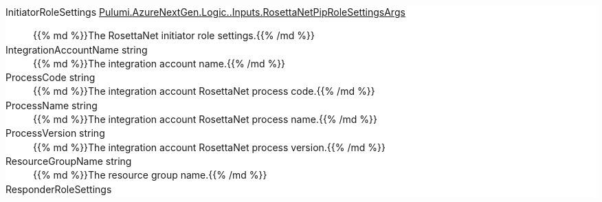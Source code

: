 <a href="#initiatorrolesettings_csharp" style="color: inherit; text-decoration: inherit;">Initiator<wbr>Role<wbr>Settings</a>
</span>
        <span class="property-indicator"></span>
        <span class="property-type"><a href="#rosettanetpiprolesettings">Pulumi.<wbr>Azure<wbr>Next<wbr>Gen.<wbr>Logic..<wbr>Inputs.<wbr>Rosetta<wbr>Net<wbr>Pip<wbr>Role<wbr>Settings<wbr>Args</a></span>
    </dt>
    <dd>{{% md %}}The RosettaNet initiator role settings.{{% /md %}}</dd>
    <dt class="property-required"
            title="Required">
        <span id="integrationaccountname_csharp">
<a href="#integrationaccountname_csharp" style="color: inherit; text-decoration: inherit;">Integration<wbr>Account<wbr>Name</a>
</span>
        <span class="property-indicator"></span>
        <span class="property-type">string</span>
    </dt>
    <dd>{{% md %}}The integration account name.{{% /md %}}</dd>
    <dt class="property-required"
            title="Required">
        <span id="processcode_csharp">
<a href="#processcode_csharp" style="color: inherit; text-decoration: inherit;">Process<wbr>Code</a>
</span>
        <span class="property-indicator"></span>
        <span class="property-type">string</span>
    </dt>
    <dd>{{% md %}}The integration account RosettaNet process code.{{% /md %}}</dd>
    <dt class="property-required"
            title="Required">
        <span id="processname_csharp">
<a href="#processname_csharp" style="color: inherit; text-decoration: inherit;">Process<wbr>Name</a>
</span>
        <span class="property-indicator"></span>
        <span class="property-type">string</span>
    </dt>
    <dd>{{% md %}}The integration account RosettaNet process name.{{% /md %}}</dd>
    <dt class="property-required"
            title="Required">
        <span id="processversion_csharp">
<a href="#processversion_csharp" style="color: inherit; text-decoration: inherit;">Process<wbr>Version</a>
</span>
        <span class="property-indicator"></span>
        <span class="property-type">string</span>
    </dt>
    <dd>{{% md %}}The integration account RosettaNet process version.{{% /md %}}</dd>
    <dt class="property-required"
            title="Required">
        <span id="resourcegroupname_csharp">
<a href="#resourcegroupname_csharp" style="color: inherit; text-decoration: inherit;">Resource<wbr>Group<wbr>Name</a>
</span>
        <span class="property-indicator"></span>
        <span class="property-type">string</span>
    </dt>
    <dd>{{% md %}}The resource group name.{{% /md %}}</dd>
    <dt class="property-required"
            title="Required">
        <span id="responderrolesettings_csharp">
<a href="#responderrolesettings_csharp" style="color: inherit; text-decoration: inherit;">Responder<wbr>Role<wbr>Settings</a>
</span>